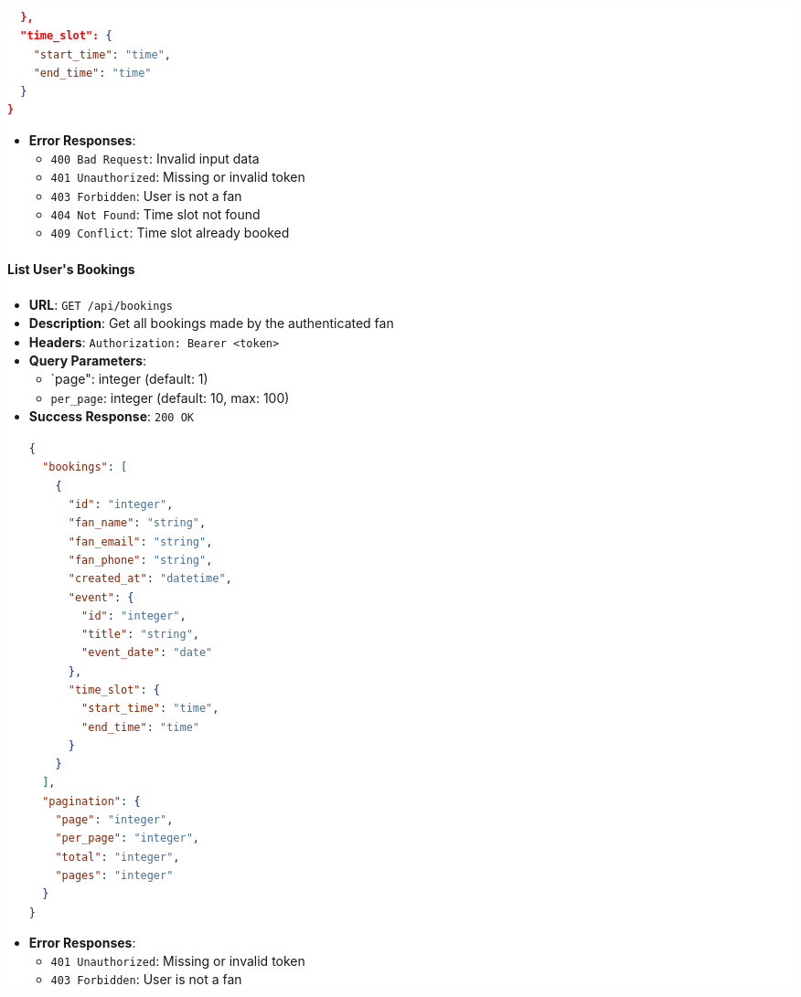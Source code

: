   ```json
    },
    "time_slot": {
      "start_time": "time",
      "end_time": "time"
    }
  }
  ```
- **Error Responses**:
  - `400 Bad Request`: Invalid input data
  - `401 Unauthorized`: Missing or invalid token
  - `403 Forbidden`: User is not a fan
  - `404 Not Found`: Time slot not found
  - `409 Conflict`: Time slot already booked

#### List User's Bookings
- **URL**: `GET /api/bookings`
- **Description**: Get all bookings made by the authenticated fan
- **Headers**: `Authorization: Bearer <token>`
- **Query Parameters**:
  - `page": integer (default: 1)
  - `per_page`: integer (default: 10, max: 100)
- **Success Response**: `200 OK`
  ```json
  {
    "bookings": [
      {
        "id": "integer",
        "fan_name": "string",
        "fan_email": "string",
        "fan_phone": "string",
        "created_at": "datetime",
        "event": {
          "id": "integer",
          "title": "string",
          "event_date": "date"
        },
        "time_slot": {
          "start_time": "time",
          "end_time": "time"
        }
      }
    ],
    "pagination": {
      "page": "integer",
      "per_page": "integer",
      "total": "integer",
      "pages": "integer"
    }
  }
  ```
- **Error Responses**:
  - `401 Unauthorized`: Missing or invalid token
  - `403 Forbidden`: User is not a fan
